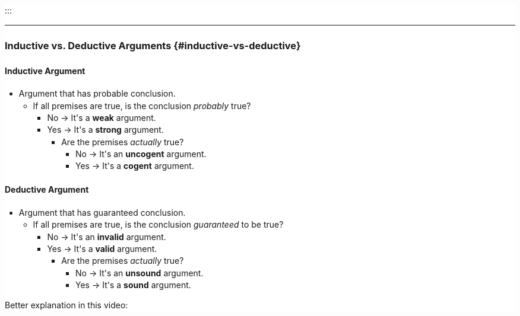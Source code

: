 </div>
:::

---

### Inductive vs. Deductive Arguments {#inductive-vs-deductive}

#### Inductive Argument
- Argument that has probable conclusion.
  - If all premises are true, is the conclusion *probably* true?
    - No $\rightarrow$ It's a **weak** argument.
    - Yes $\rightarrow$ It's a **strong** argument.
      - Are the premises *actually* true?
        - No $\rightarrow$ It's an **uncogent** argument.
        - Yes $\rightarrow$ It's a **cogent** argument.

#### Deductive Argument
- Argument that has guaranteed conclusion.
  - If all premises are true, is the conclusion *guaranteed* to be true?
    - No $\rightarrow$ It's an **invalid** argument.
    - Yes $\rightarrow$ It's a **valid** argument.
      - Are the premises *actually* true?
        - No $\rightarrow$ It's an **unsound** argument.
        - Yes $\rightarrow$ It's a **sound** argument.

Better explanation in this video:
<iframe width="560" height="315" src="https://www.youtube.com/embed/6Sg9zI-GNsI?si=gwv9AnSWO8IlhfLg" title="YouTube video player" frameborder="0" allow="accelerometer; autoplay; clipboard-write; encrypted-media; gyroscope; picture-in-picture; web-share" referrerpolicy="strict-origin-when-cross-origin" allowfullscreen></iframe>